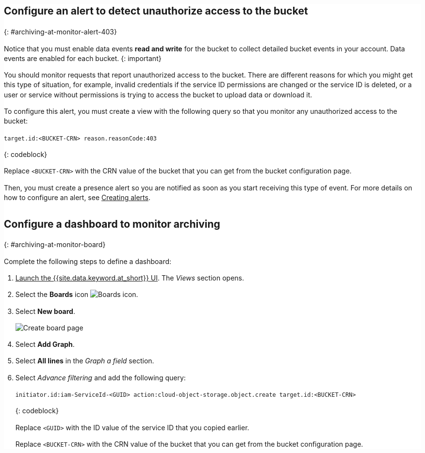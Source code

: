 
## Configure an alert to detect unauthorize access to the bucket
{: #archiving-at-monitor-alert-403}

Notice that you must enable data events **read and write** for the bucket to collect detailed bucket events in your account. Data events are enabled for each bucket.
{: important}

You should monitor requests that report unauthorized access to the bucket. There are different reasons for which you might get this type of situation, for example, invalid credentials if the service ID permissions are changed or the service ID is deleted, or a user or service without permissions is trying to access the bucket to upload data or download it.

To configure this alert, you must create a view with the following query so that you monitor any unauthorized access to the bucket:

```text
target.id:<BUCKET-CRN> reason.reasonCode:403
```
{: codeblock}

Replace `<BUCKET-CRN>` with the CRN value of the bucket that you can get from the bucket configuration page.


Then, you must create a presence alert so you are notified as soon as you start receiving this type of event. For more details on how to configure an alert, see [Creating alerts](/docs/activity-tracker?topic=activity-tracker-alerts#alerts_create).


## Configure a dashboard to monitor archiving
{: #archiving-at-monitor-board}

Complete the following steps to define a dashboard:
1. [Launch the {{site.data.keyword.at_short}} UI](/docs/activity-tracker?topic=activity-tracker-launch). The *Views* section opens.
2. Select the **Boards** icon ![Boards icon](images/boards.png "Boards icon").
3. Select **New board**.

    ![Create board page](images/boards-1.png "Create board page")

4. Select **Add Graph**.

5. Select **All lines** in the *Graph a field* section.

6. Select *Advance filtering* and add the following query:

    ```text
    initiator.id:iam-ServiceId-<GUID> action:cloud-object-storage.object.create target.id:<BUCKET-CRN>
    ```
    {: codeblock}

    Replace `<GUID>` with the ID value of the service ID that you copied earlier.

    Replace `<BUCKET-CRN>` with the CRN value of the bucket that you can get from the bucket configuration page.
